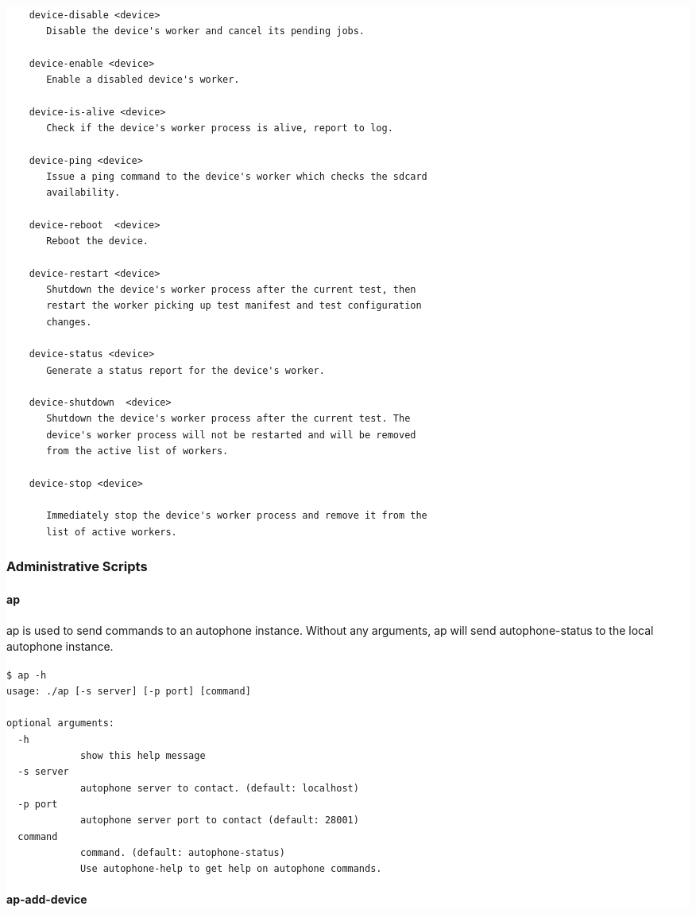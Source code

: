         device-disable <device>
           Disable the device's worker and cancel its pending jobs.

        device-enable <device>
           Enable a disabled device's worker.

        device-is-alive <device>
           Check if the device's worker process is alive, report to log.

        device-ping <device>
           Issue a ping command to the device's worker which checks the sdcard
           availability.

        device-reboot  <device>
           Reboot the device.

        device-restart <device>
           Shutdown the device's worker process after the current test, then
           restart the worker picking up test manifest and test configuration
           changes.

        device-status <device>
           Generate a status report for the device's worker.

        device-shutdown  <device>
           Shutdown the device's worker process after the current test. The
           device's worker process will not be restarted and will be removed
           from the active list of workers.

        device-stop <device>

           Immediately stop the device's worker process and remove it from the
           list of active workers.

### Administrative Scripts

#### ap

ap is used to send commands to an autophone instance. Without any
arguments, ap will send autophone-status to the local autophone
instance.

    $ ap -h
    usage: ./ap [-s server] [-p port] [command]

    optional arguments:
      -h
                 show this help message
      -s server
                 autophone server to contact. (default: localhost)
      -p port
                 autophone server port to contact (default: 28001)
      command
                 command. (default: autophone-status)
                 Use autophone-help to get help on autophone commands.

#### ap-add-device
